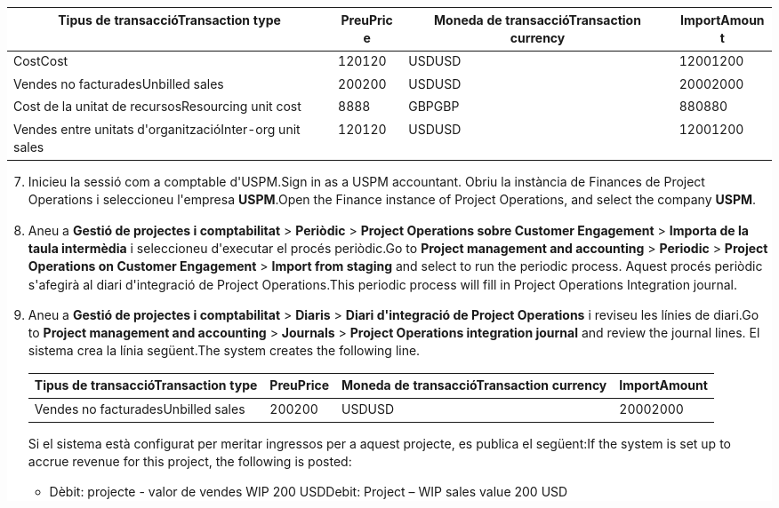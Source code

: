| <span data-ttu-id="a8394-191">**Tipus de transacció**</span><span class="sxs-lookup"><span data-stu-id="a8394-191">**Transaction type**</span></span> | <span data-ttu-id="a8394-192">**Preu**</span><span class="sxs-lookup"><span data-stu-id="a8394-192">**Price**</span></span> | <span data-ttu-id="a8394-193">**Moneda de transacció**</span><span class="sxs-lookup"><span data-stu-id="a8394-193">**Transaction currency**</span></span> | <span data-ttu-id="a8394-194">**Import**</span><span class="sxs-lookup"><span data-stu-id="a8394-194">**Amount**</span></span> |
| --- | --- | --- | --- |
| <span data-ttu-id="a8394-195">Cost</span><span class="sxs-lookup"><span data-stu-id="a8394-195">Cost</span></span> | <span data-ttu-id="a8394-196">120</span><span class="sxs-lookup"><span data-stu-id="a8394-196">120</span></span> | <span data-ttu-id="a8394-197">USD</span><span class="sxs-lookup"><span data-stu-id="a8394-197">USD</span></span> | <span data-ttu-id="a8394-198">1200</span><span class="sxs-lookup"><span data-stu-id="a8394-198">1200</span></span> |
| <span data-ttu-id="a8394-199">Vendes no facturades</span><span class="sxs-lookup"><span data-stu-id="a8394-199">Unbilled sales</span></span> | <span data-ttu-id="a8394-200">200</span><span class="sxs-lookup"><span data-stu-id="a8394-200">200</span></span> | <span data-ttu-id="a8394-201">USD</span><span class="sxs-lookup"><span data-stu-id="a8394-201">USD</span></span> | <span data-ttu-id="a8394-202">2000</span><span class="sxs-lookup"><span data-stu-id="a8394-202">2000</span></span> |
| <span data-ttu-id="a8394-203">Cost de la unitat de recursos</span><span class="sxs-lookup"><span data-stu-id="a8394-203">Resourcing unit cost</span></span> | <span data-ttu-id="a8394-204">88</span><span class="sxs-lookup"><span data-stu-id="a8394-204">88</span></span> | <span data-ttu-id="a8394-205">GBP</span><span class="sxs-lookup"><span data-stu-id="a8394-205">GBP</span></span> | <span data-ttu-id="a8394-206">880</span><span class="sxs-lookup"><span data-stu-id="a8394-206">880</span></span> |
| <span data-ttu-id="a8394-207">Vendes entre unitats d'organització</span><span class="sxs-lookup"><span data-stu-id="a8394-207">Inter-org unit sales</span></span> | <span data-ttu-id="a8394-208">120</span><span class="sxs-lookup"><span data-stu-id="a8394-208">120</span></span> | <span data-ttu-id="a8394-209">USD</span><span class="sxs-lookup"><span data-stu-id="a8394-209">USD</span></span> | <span data-ttu-id="a8394-210">1200</span><span class="sxs-lookup"><span data-stu-id="a8394-210">1200</span></span> |

7. <span data-ttu-id="a8394-211">Inicieu la sessió com a comptable d'USPM.</span><span class="sxs-lookup"><span data-stu-id="a8394-211">Sign in as a USPM accountant.</span></span> <span data-ttu-id="a8394-212">Obriu la instància de Finances de Project Operations i seleccioneu l'empresa **USPM**.</span><span class="sxs-lookup"><span data-stu-id="a8394-212">Open the Finance instance of Project Operations, and select the company **USPM**.</span></span> 
8. <span data-ttu-id="a8394-213">Aneu a **Gestió de projectes i comptabilitat** > **Periòdic** > **Project Operations sobre Customer Engagement** > **Importa de la taula intermèdia** i seleccioneu d'executar el procés periòdic.</span><span class="sxs-lookup"><span data-stu-id="a8394-213">Go to **Project management and accounting** > **Periodic** > **Project Operations on Customer Engagement** > **Import from staging** and select to run the periodic process.</span></span> <span data-ttu-id="a8394-214">Aquest procés periòdic s'afegirà al diari d'integració de Project Operations.</span><span class="sxs-lookup"><span data-stu-id="a8394-214">This periodic process will fill in Project Operations Integration journal.</span></span>
9. <span data-ttu-id="a8394-215">Aneu a **Gestió de projectes i comptabilitat** > **Diaris** > **Diari d'integració de Project Operations** i reviseu les línies de diari.</span><span class="sxs-lookup"><span data-stu-id="a8394-215">Go to **Project management and accounting** > **Journals** > **Project Operations integration journal** and review the journal lines.</span></span> <span data-ttu-id="a8394-216">El sistema crea la línia següent.</span><span class="sxs-lookup"><span data-stu-id="a8394-216">The system creates the following line.</span></span>

    | <span data-ttu-id="a8394-217">**Tipus de transacció**</span><span class="sxs-lookup"><span data-stu-id="a8394-217">**Transaction type**</span></span> | <span data-ttu-id="a8394-218">**Preu**</span><span class="sxs-lookup"><span data-stu-id="a8394-218">**Price**</span></span> | <span data-ttu-id="a8394-219">**Moneda de transacció**</span><span class="sxs-lookup"><span data-stu-id="a8394-219">**Transaction currency**</span></span> | <span data-ttu-id="a8394-220">**Import**</span><span class="sxs-lookup"><span data-stu-id="a8394-220">**Amount**</span></span> |
    | --- | --- | --- | --- |
    | <span data-ttu-id="a8394-221">Vendes no facturades</span><span class="sxs-lookup"><span data-stu-id="a8394-221">Unbilled sales</span></span> | <span data-ttu-id="a8394-222">200</span><span class="sxs-lookup"><span data-stu-id="a8394-222">200</span></span> | <span data-ttu-id="a8394-223">USD</span><span class="sxs-lookup"><span data-stu-id="a8394-223">USD</span></span> | <span data-ttu-id="a8394-224">2000</span><span class="sxs-lookup"><span data-stu-id="a8394-224">2000</span></span> |

    <span data-ttu-id="a8394-225">Si el sistema està configurat per meritar ingressos per a aquest projecte, es publica el següent:</span><span class="sxs-lookup"><span data-stu-id="a8394-225">If the system is set up to accrue revenue for this project, the following is posted:</span></span>

    - <span data-ttu-id="a8394-226">Dèbit: projecte - valor de vendes WIP 200 USD</span><span class="sxs-lookup"><span data-stu-id="a8394-226">Debit: Project – WIP sales value 200 USD</span></span>